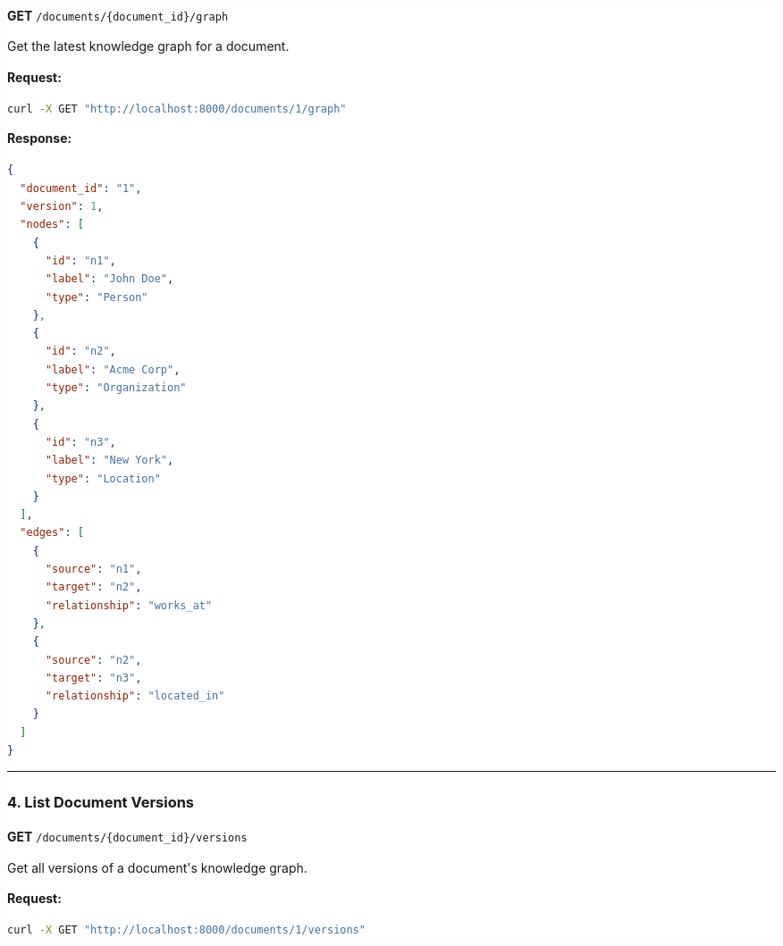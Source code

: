 **GET** `/documents/{document_id}/graph`

Get the latest knowledge graph for a document.

**Request:**
```bash
curl -X GET "http://localhost:8000/documents/1/graph"
```

**Response:**
```json
{
  "document_id": "1",
  "version": 1,
  "nodes": [
    {
      "id": "n1",
      "label": "John Doe",
      "type": "Person"
    },
    {
      "id": "n2",
      "label": "Acme Corp",
      "type": "Organization"
    },
    {
      "id": "n3",
      "label": "New York",
      "type": "Location"
    }
  ],
  "edges": [
    {
      "source": "n1",
      "target": "n2",
      "relationship": "works_at"
    },
    {
      "source": "n2",
      "target": "n3",
      "relationship": "located_in"
    }
  ]
}
```

---

### 4. List Document Versions

**GET** `/documents/{document_id}/versions`

Get all versions of a document's knowledge graph.

**Request:**
```bash
curl -X GET "http://localhost:8000/documents/1/versions"
```
